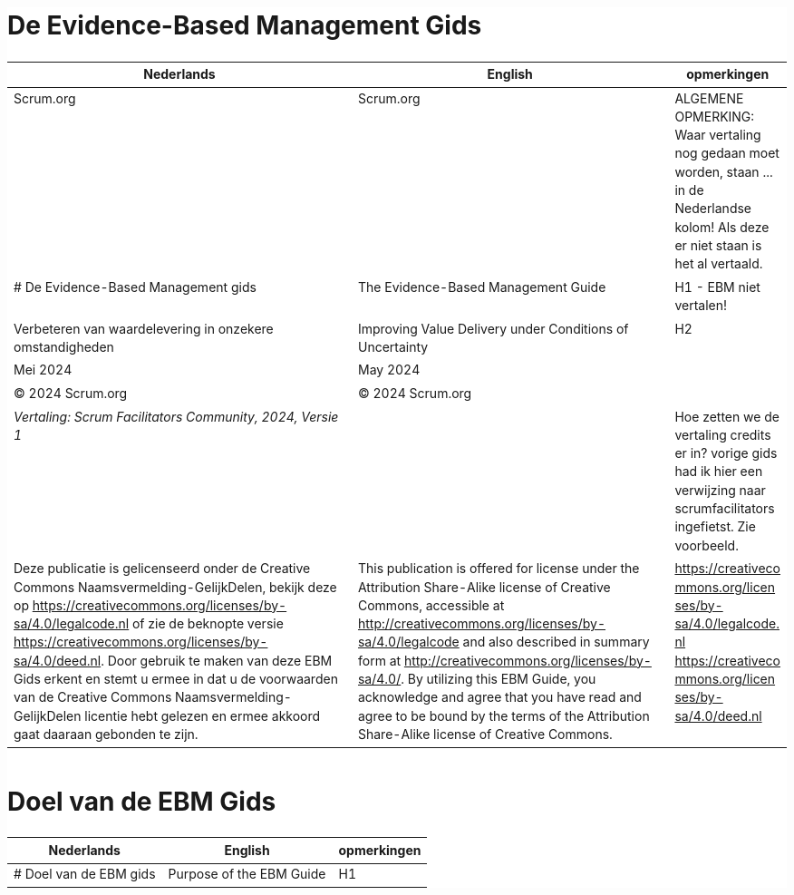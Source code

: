 # De Evidence-Based Management Gids

| Nederlands                                                             | English                                                  | opmerkingen                                                                                                                              |
| ---------------------------------------------------------------------- | -------------------------------------------------------- | ---------------------------------------------------------------------------------------------------------------------------------------- |
| Scrum.org                                                              | Scrum.org                                                | ALGEMENE OPMERKING: Waar vertaling nog gedaan moet worden, staan ... in de Nederlandse kolom! Als deze er niet staan is het al vertaald. |
| # De Evidence-Based Management gids                                    | The Evidence-Based Management Guide                      | H1 - EBM niet vertalen!                                                                                                                  |
| Verbeteren van waardelevering in onzekere omstandigheden                    | Improving Value Delivery under Conditions of Uncertainty | H2                                                                                                                                       |
| Mei 2024                                                               | May 2024                                                 |                                                                                                                                          |
| © 2024 Scrum.org                                                       | © 2024 Scrum.org                                         |                                                                                                                                          |
| *Vertaling: Scrum Facilitators Community, 2024, Versie 1* |                                                          | Hoe zetten we de vertaling credits er in? vorige gids had ik hier een verwijzing naar scrumfacilitators ingefietst. Zie voorbeeld.       |
| Deze publicatie is gelicenseerd onder de Creative Commons Naamsvermelding-GelijkDelen, bekijk deze op https://creativecommons.org/licenses/by-sa/4.0/legalcode.nl of zie de beknopte versie https://creativecommons.org/licenses/by-sa/4.0/deed.nl. Door gebruik te maken van deze EBM Gids erkent en stemt u ermee in dat u de voorwaarden van de Creative Commons Naamsvermelding-GelijkDelen licentie hebt gelezen en ermee akkoord gaat daaraan gebonden te zijn. | This publication is offered for license under the Attribution Share-Alike license of Creative Commons, accessible at http://creativecommons.org/licenses/by-sa/4.0/legalcode and also described in summary form at http://creativecommons.org/licenses/by-sa/4.0/. By utilizing this EBM Guide, you acknowledge and agree that you have read and agree to be bound by the terms of the Attribution Share-Alike license of Creative Commons. | https://creativecommons.org/licenses/by-sa/4.0/legalcode.nl https://creativecommons.org/licenses/by-sa/4.0/deed.nl |

# Doel van de EBM Gids

| Nederlands                                                                                                                                                                                         | English                                                                                                                                                                                                                                                                                                                       | opmerkingen                                                                                                                                                                              |
| -------------------------------------------------------------------------------------------------------------------------------------------------------------------------------------------------- | ----------------------------------------------------------------------------------------------------------------------------------------------------------------------------------------------------------------------------------------------------------------------------------------------------------------------------- | ---------------------------------------------------------------------------------------------------------------------------------------------------------------------------------------- |
| # Doel van de EBM gids                                                                                                                                                    | Purpose of the EBM Guide                                                                                                                                                                                                                                                                                                      | H1                                                                                                                                                                                       |